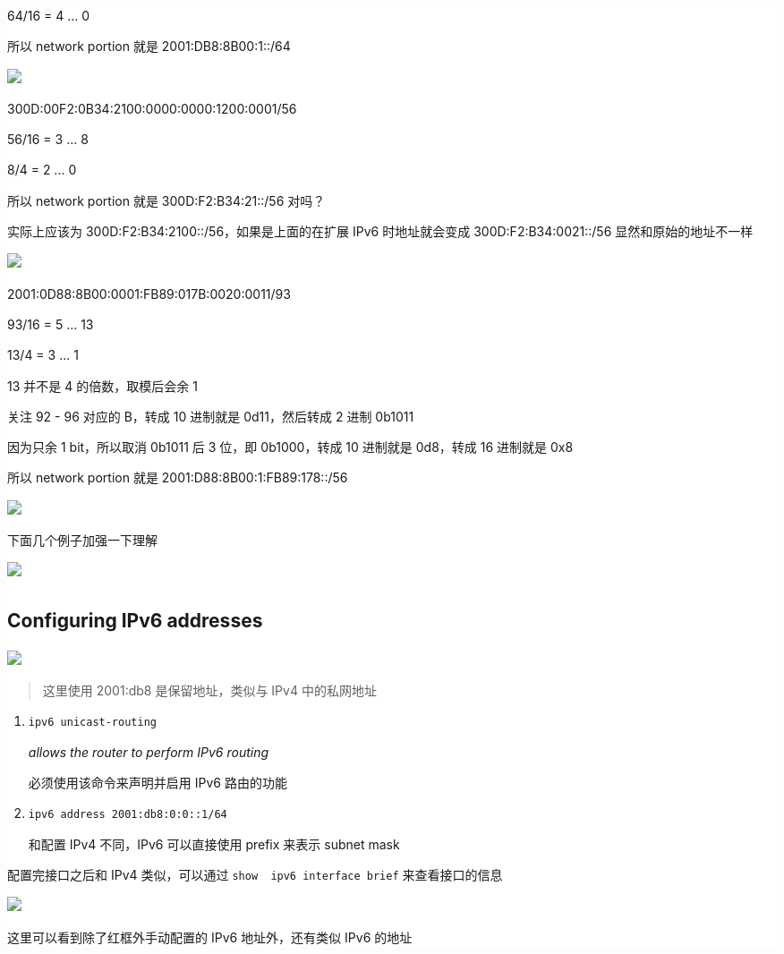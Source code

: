 64/16 = 4 ... 0

所以 network portion 就是 2001:DB8:8B00:1::/64

![](https://github.com/dhay3/image-repo/raw/master/20230616/2023-06-21_18-49.qctd81fwv4g.webp)

300D:00F2:0B34:2100:0000:0000:1200:0001/56

56/16 = 3 ... 8

8/4 = 2 ... 0

所以 network portion 就是 300D:F2:B34:21::/56 对吗？

实际上应该为 300D:F2:B34:2100::/56，如果是上面的在扩展 IPv6 时地址就会变成 300D:F2:B34:0021::/56 显然和原始的地址不一样

![](https://github.com/dhay3/image-repo/raw/master/20230616/2023-06-21_18-54.4fmkmdu3ps74.webp)

2001:0D88:8B00:0001:FB89:017B:0020:0011/93

93/16 = 5 ... 13

13/4 = 3 ... 1

13 并不是 4 的倍数，取模后会余 1

关注 92 - 96 对应的 B，转成 10 进制就是 0d11，然后转成 2 进制 0b1011

因为只余 1 bit，所以取消 0b1011 后 3 位，即 0b1000，转成 10 进制就是 0d8，转成 16 进制就是 0x8

所以 network portion 就是 2001:D88:8B00:1:FB89:178::/56

![](https://github.com/dhay3/image-repo/raw/master/20230616/2023-06-21_19-00.2iljdmfifdds.webp)

下面几个例子加强一下理解

![](https://github.com/dhay3/image-repo/raw/master/20230616/2023-06-25_13-42.3z7ao8tnejr4.webp)

## Configuring IPv6 addresses

![](https://github.com/dhay3/image-repo/raw/master/20230616/2023-06-25_13-50.t5twj7j59f.webp)

> 这里使用 2001:db8 是保留地址，类似与 IPv4 中的私网地址

1. `ipv6 unicast-routing`

   *allows the router to perform IPv6 routing*

   必须使用该命令来声明并启用 IPv6 路由的功能

2. `ipv6 address 2001:db8:0:0::1/64`

   和配置 IPv4 不同，IPv6 可以直接使用 prefix 来表示 subnet mask

配置完接口之后和 IPv4 类似，可以通过 `show  ipv6 interface brief` 来查看接口的信息

![](https://github.com/dhay3/image-repo/raw/master/20230616/2023-06-25_13-56.3hviz0l8fb5s.webp)

这里可以看到除了红框外手动配置的 IPv6 地址外，还有类似 IPv6 的地址
